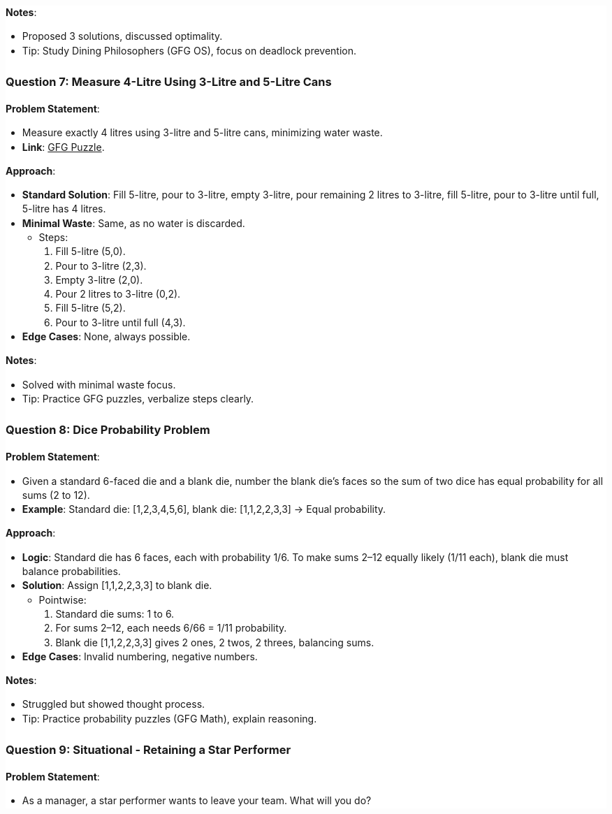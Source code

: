**Notes**:  
- Proposed 3 solutions, discussed optimality.  
- Tip: Study Dining Philosophers (GFG OS), focus on deadlock prevention.

### Question 7: Measure 4-Litre Using 3-Litre and 5-Litre Cans

**Problem Statement**:  
- Measure exactly 4 litres using 3-litre and 5-litre cans, minimizing water waste.  
- **Link**: [GFG Puzzle](https://www.geeksforgeeks.org/measuring-4-litre-with-3-and-5-litre-jugs/).

**Approach**:  
- **Standard Solution**: Fill 5-litre, pour to 3-litre, empty 3-litre, pour remaining 2 litres to 3-litre, fill 5-litre, pour to 3-litre until full, 5-litre has 4 litres.  
- **Minimal Waste**: Same, as no water is discarded.  
  - Steps:  
    1. Fill 5-litre (5,0).  
    2. Pour to 3-litre (2,3).  
    3. Empty 3-litre (2,0).  
    4. Pour 2 litres to 3-litre (0,2).  
    5. Fill 5-litre (5,2).  
    6. Pour to 3-litre until full (4,3).  
- **Edge Cases**: None, always possible.

**Notes**:  
- Solved with minimal waste focus.  
- Tip: Practice GFG puzzles, verbalize steps clearly.

### Question 8: Dice Probability Problem

**Problem Statement**:  
- Given a standard 6-faced die and a blank die, number the blank die’s faces so the sum of two dice has equal probability for all sums (2 to 12).  
- **Example**: Standard die: [1,2,3,4,5,6], blank die: [1,1,2,2,3,3] → Equal probability.

**Approach**:  
- **Logic**: Standard die has 6 faces, each with probability 1/6. To make sums 2–12 equally likely (1/11 each), blank die must balance probabilities.  
- **Solution**: Assign [1,1,2,2,3,3] to blank die.  
  - Pointwise:  
    1. Standard die sums: 1 to 6.  
    2. For sums 2–12, each needs 6/66 = 1/11 probability.  
    3. Blank die [1,1,2,2,3,3] gives 2 ones, 2 twos, 2 threes, balancing sums.  
- **Edge Cases**: Invalid numbering, negative numbers.

**Notes**:  
- Struggled but showed thought process.  
- Tip: Practice probability puzzles (GFG Math), explain reasoning.

### Question 9: Situational - Retaining a Star Performer

**Problem Statement**:  
- As a manager, a star performer wants to leave your team. What will you do?
